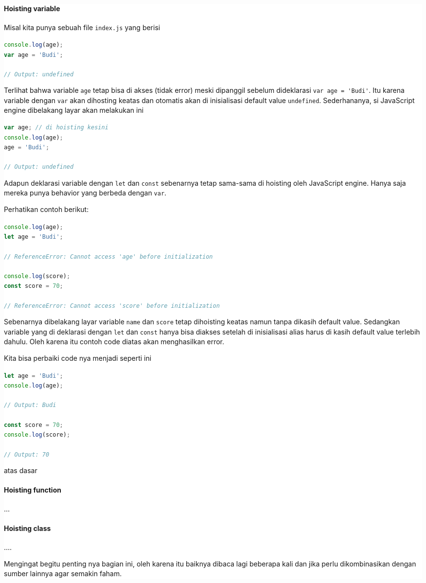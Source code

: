 #### Hoisting variable

Misal kita punya sebuah file ```index.js``` yang berisi

```javascript
console.log(age);
var age = 'Budi';

// Output: undefined
```

Terlihat bahwa variable ```age``` tetap bisa di akses (tidak error) meski dipanggil sebelum dideklarasi ```var age = 'Budi'```. Itu karena variable dengan ```var``` akan dihosting keatas dan otomatis akan di inisialisasi default value ```undefined```. Sederhananya, si JavaScript engine dibelakang layar akan melakukan ini

```javascript
var age; // di hoisting kesini
console.log(age);
age = 'Budi';

// Output: undefined
```

Adapun deklarasi variable dengan ```let``` dan ```const``` sebenarnya tetap sama-sama di hoisting oleh JavaScript engine. Hanya saja mereka punya behavior yang berbeda dengan ```var```.

Perhatikan contoh berikut:

```javascript
console.log(age);
let age = 'Budi';

// ReferenceError: Cannot access 'age' before initialization

console.log(score);
const score = 70;

// ReferenceError: Cannot access 'score' before initialization
```

Sebenarnya dibelakang layar variable ```name``` dan ```score``` tetap dihoisting keatas namun tanpa dikasih default value. Sedangkan variable yang di deklarasi dengan ```let``` dan ```const``` hanya bisa diakses setelah di inisialisasi alias harus di kasih default value terlebih dahulu. Oleh karena itu contoh code diatas akan menghasilkan error.

Kita bisa perbaiki code nya menjadi seperti ini

```javascript
let age = 'Budi';
console.log(age);

// Output: Budi

const score = 70;
console.log(score);

// Output: 70
```

atas dasar

#### Hoisting function
...

#### Hoisting class
....

Mengingat begitu penting nya bagian ini, oleh karena itu baiknya dibaca lagi beberapa kali dan jika perlu dikombinasikan dengan sumber lainnya agar semakin faham.

